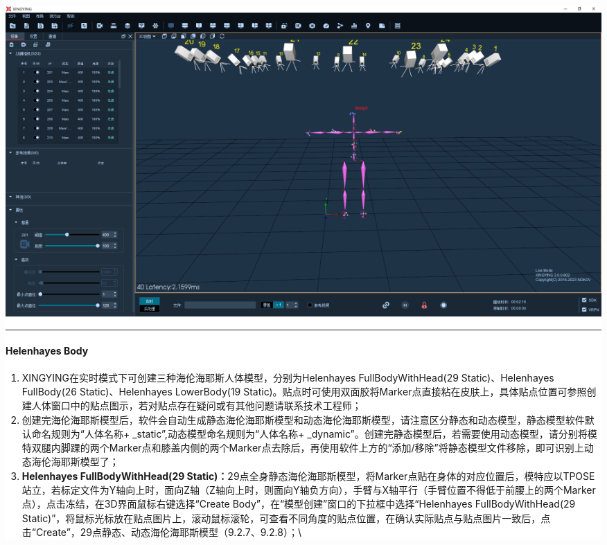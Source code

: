![9.2.6--创建VR Body后的界面](<../.gitbook/assets/13 (4).png>)



***

#### **Helenhayes Body**

1. XINGYING在实时模式下可创建三种海伦海耶斯人体模型，分别为Helenhayes FullBodyWithHead(29 Static)、Helenhayes FullBody(26 Static)、Helenhayes LowerBody(19 Static)。贴点时可使用双面胶将Marker点直接粘在皮肤上，具体贴点位置可参照创建人体窗口中的贴点图示，若对贴点存在疑问或有其他问题请联系技术工程师；
2. 创建完海伦海耶斯模型后，软件会自动生成静态海伦海耶斯模型和动态海伦海耶斯模型，请注意区分静态和动态模型，静态模型软件默认命名规则为“人体名称+ \_static”,动态模型命名规则为“人体名称+ \_dynamic”。创建完静态模型后，若需要使用动态模型，请分别将模特双腿内脚踝的两个Marker点和膝盖内侧的两个Marker点去除后，再使用软件上方的“添加/移除”将静态模型文件移除，即可识别上动态海伦海耶斯模型了；
3.  **Helenhayes FullBodyWithHead(29 Static)：**&#x32;9点全身静态海伦海耶斯模型，将Marker点贴在身体的对应位置后，模特应以TPOSE站立，若标定文件为Y轴向上时，面向Z轴（Z轴向上时，则面向Y轴负方向），手臂与X轴平行（手臂位置不得低于前腰上的两个Marker点），点击冻结，在3D界面鼠标右键选择“Create Body”，在“模型创建”窗口的下拉框中选择“Helenhayes FullBodyWithHead(29 Static)”，将鼠标光标放在贴点图片上，滚动鼠标滚轮，可查看不同角度的贴点位置，在确认实际贴点与贴点图片一致后，点击“Create”，29点静态、动态海伦海耶斯模型（9.2.7、9.2.8）；\


